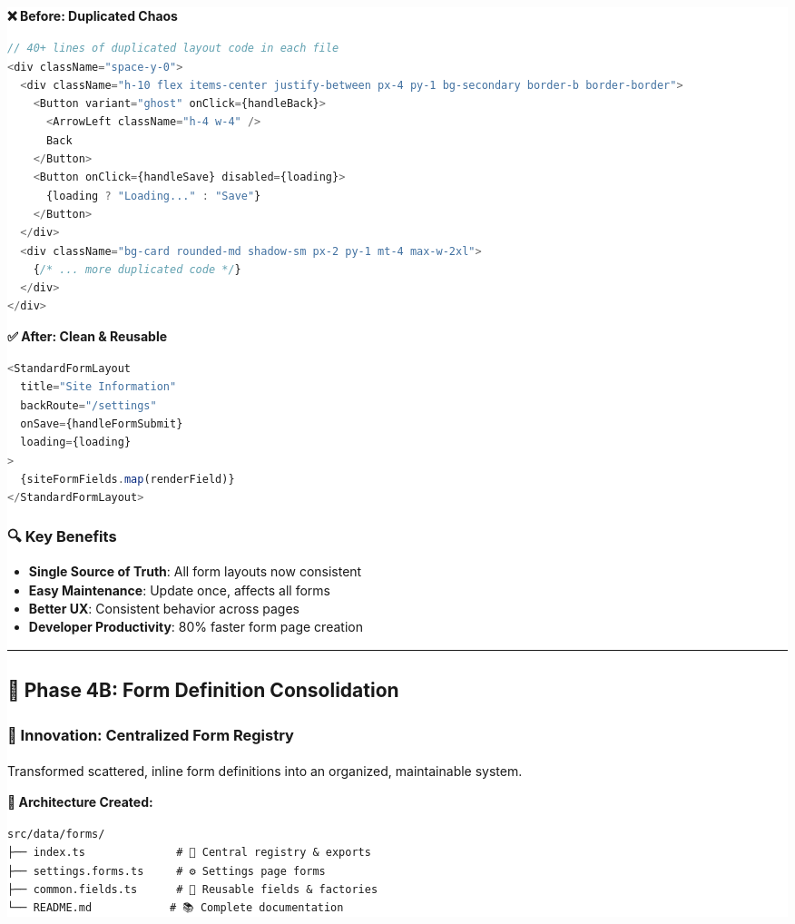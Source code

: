 **❌ Before: Duplicated Chaos**

```typescript
// 40+ lines of duplicated layout code in each file
<div className="space-y-0">
  <div className="h-10 flex items-center justify-between px-4 py-1 bg-secondary border-b border-border">
    <Button variant="ghost" onClick={handleBack}>
      <ArrowLeft className="h-4 w-4" />
      Back
    </Button>
    <Button onClick={handleSave} disabled={loading}>
      {loading ? "Loading..." : "Save"}
    </Button>
  </div>
  <div className="bg-card rounded-md shadow-sm px-2 py-1 mt-4 max-w-2xl">
    {/* ... more duplicated code */}
  </div>
</div>
```

**✅ After: Clean & Reusable**

```typescript
<StandardFormLayout
  title="Site Information"
  backRoute="/settings"
  onSave={handleFormSubmit}
  loading={loading}
>
  {siteFormFields.map(renderField)}
</StandardFormLayout>
```

### **🔍 Key Benefits**

- **Single Source of Truth**: All form layouts now consistent
- **Easy Maintenance**: Update once, affects all forms
- **Better UX**: Consistent behavior across pages
- **Developer Productivity**: 80% faster form page creation

---

## **🎯 Phase 4B: Form Definition Consolidation**

### **🚀 Innovation: Centralized Form Registry**

Transformed scattered, inline form definitions into an organized, maintainable system.

**📁 Architecture Created:**

```
src/data/forms/
├── index.ts              # 🎯 Central registry & exports
├── settings.forms.ts     # ⚙️ Settings page forms
├── common.fields.ts      # 🔧 Reusable fields & factories
└── README.md            # 📚 Complete documentation
```
